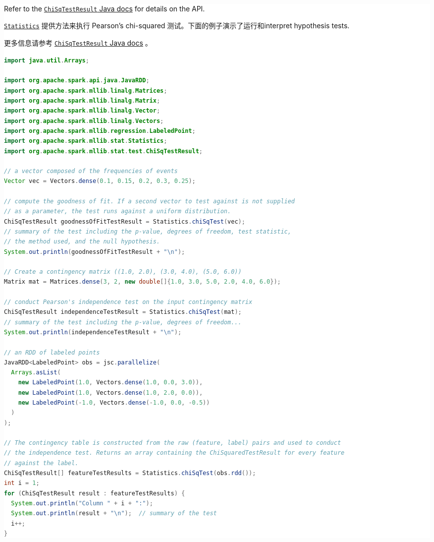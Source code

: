 Refer to the [`ChiSqTestResult` Java docs](https://spark.apache.org/docs/latest/api/java/org/apache/spark/mllib/stat/test/ChiSqTestResult.html) for details on the API.

[`Statistics`](https://spark.apache.org/docs/latest/api/java/org/apache/spark/mllib/stat/Statistics.html) 提供方法来执行 Pearson’s chi-squared 测试。下面的例子演示了运行和interpret hypothesis tests.

更多信息请参考 [`ChiSqTestResult` Java docs](https://spark.apache.org/docs/latest/api/java/org/apache/spark/mllib/stat/test/ChiSqTestResult.html) 。

```java
import java.util.Arrays;

import org.apache.spark.api.java.JavaRDD;
import org.apache.spark.mllib.linalg.Matrices;
import org.apache.spark.mllib.linalg.Matrix;
import org.apache.spark.mllib.linalg.Vector;
import org.apache.spark.mllib.linalg.Vectors;
import org.apache.spark.mllib.regression.LabeledPoint;
import org.apache.spark.mllib.stat.Statistics;
import org.apache.spark.mllib.stat.test.ChiSqTestResult;

// a vector composed of the frequencies of events
Vector vec = Vectors.dense(0.1, 0.15, 0.2, 0.3, 0.25);

// compute the goodness of fit. If a second vector to test against is not supplied
// as a parameter, the test runs against a uniform distribution.
ChiSqTestResult goodnessOfFitTestResult = Statistics.chiSqTest(vec);
// summary of the test including the p-value, degrees of freedom, test statistic,
// the method used, and the null hypothesis.
System.out.println(goodnessOfFitTestResult + "\n");

// Create a contingency matrix ((1.0, 2.0), (3.0, 4.0), (5.0, 6.0))
Matrix mat = Matrices.dense(3, 2, new double[]{1.0, 3.0, 5.0, 2.0, 4.0, 6.0});

// conduct Pearson's independence test on the input contingency matrix
ChiSqTestResult independenceTestResult = Statistics.chiSqTest(mat);
// summary of the test including the p-value, degrees of freedom...
System.out.println(independenceTestResult + "\n");

// an RDD of labeled points
JavaRDD<LabeledPoint> obs = jsc.parallelize(
  Arrays.asList(
    new LabeledPoint(1.0, Vectors.dense(1.0, 0.0, 3.0)),
    new LabeledPoint(1.0, Vectors.dense(1.0, 2.0, 0.0)),
    new LabeledPoint(-1.0, Vectors.dense(-1.0, 0.0, -0.5))
  )
);

// The contingency table is constructed from the raw (feature, label) pairs and used to conduct
// the independence test. Returns an array containing the ChiSquaredTestResult for every feature
// against the label.
ChiSqTestResult[] featureTestResults = Statistics.chiSqTest(obs.rdd());
int i = 1;
for (ChiSqTestResult result : featureTestResults) {
  System.out.println("Column " + i + ":");
  System.out.println(result + "\n");  // summary of the test
  i++;
}
```
